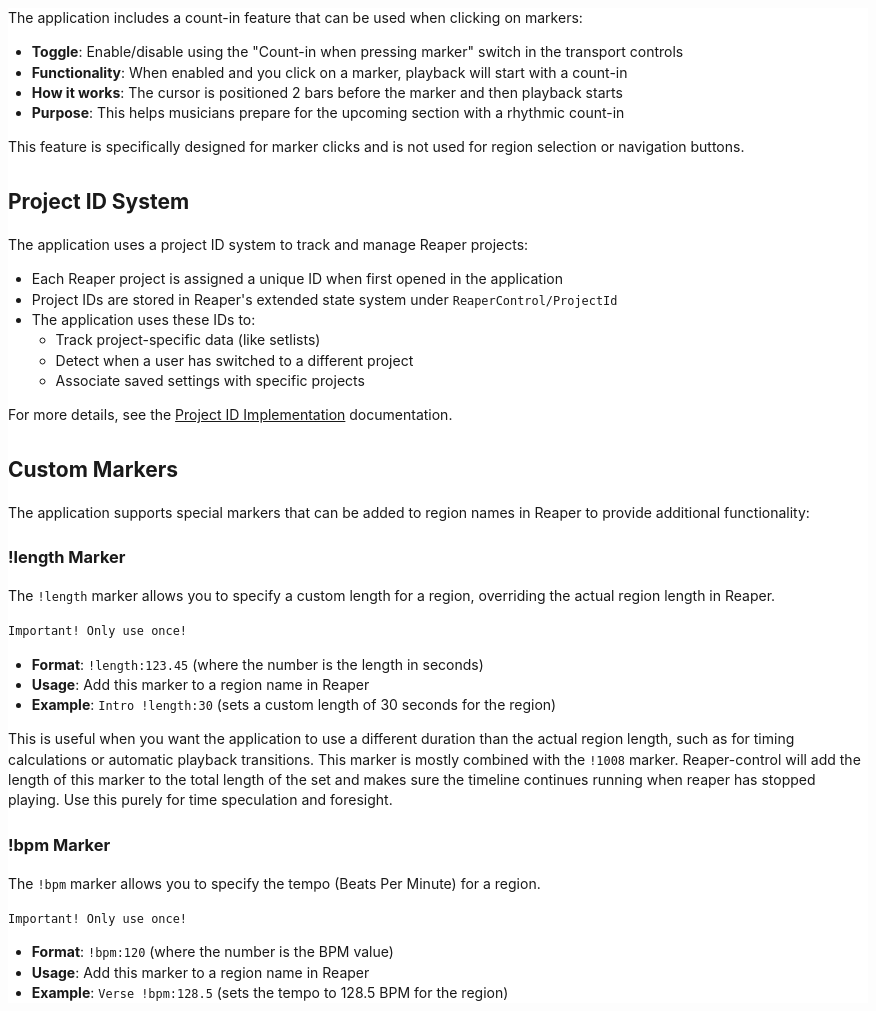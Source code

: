 The application includes a count-in feature that can be used when clicking on markers:

- **Toggle**: Enable/disable using the "Count-in when pressing marker" switch in the transport controls
- **Functionality**: When enabled and you click on a marker, playback will start with a count-in
- **How it works**: The cursor is positioned 2 bars before the marker and then playback starts
- **Purpose**: This helps musicians prepare for the upcoming section with a rhythmic count-in

This feature is specifically designed for marker clicks and is not used for region selection or navigation buttons.

## Project ID System

The application uses a project ID system to track and manage Reaper projects:

- Each Reaper project is assigned a unique ID when first opened in the application
- Project IDs are stored in Reaper's extended state system under `ReaperControl/ProjectId`
- The application uses these IDs to:
  - Track project-specific data (like setlists)
  - Detect when a user has switched to a different project
  - Associate saved settings with specific projects

For more details, see the [Project ID Implementation](./reaper-control-electron/docs/project-id-implementation.md) documentation.

## Custom Markers

The application supports special markers that can be added to region names in Reaper to provide additional functionality:

### !length Marker

The `!length` marker allows you to specify a custom length for a region, overriding the actual region length in Reaper.

`Important! Only use once!`

- **Format**: `!length:123.45` (where the number is the length in seconds)
- **Usage**: Add this marker to a region name in Reaper
- **Example**: `Intro !length:30` (sets a custom length of 30 seconds for the region)

This is useful when you want the application to use a different duration than the actual region length, such as for timing calculations or automatic playback transitions. This marker is mostly combined with the `!1008` marker. Reaper-control will add the length of this marker to the total length of the set and makes sure the timeline continues running when reaper has stopped playing. Use this purely for time speculation and foresight.

### !bpm Marker

The `!bpm` marker allows you to specify the tempo (Beats Per Minute) for a region.

`Important! Only use once!`

- **Format**: `!bpm:120` (where the number is the BPM value)
- **Usage**: Add this marker to a region name in Reaper
- **Example**: `Verse !bpm:128.5` (sets the tempo to 128.5 BPM for the region)
